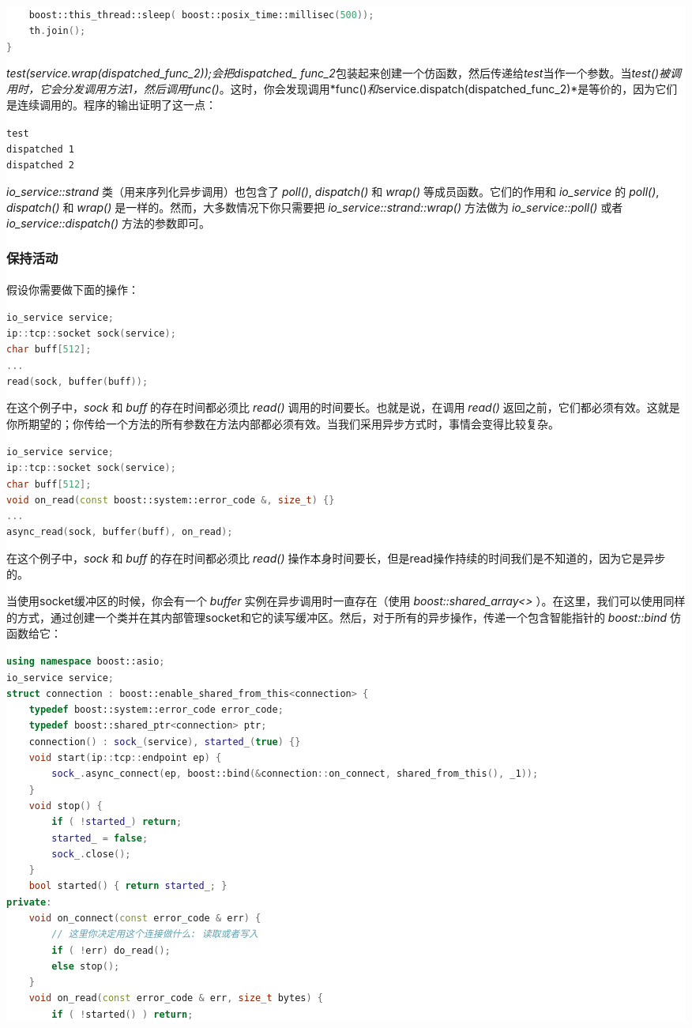 ```cpp
    boost::this_thread::sleep( boost::posix_time::millisec(500));
    th.join();
}
```

*test(service.wrap(dispatched_func_2));*会把*dispatched_ func_2*包装起来创建一个仿函数，然后传递给*test*当作一个参数。当*test()*被调用时，它会分发调用方法1，然后调用*func()*。这时，你会发现调用*func()*和*service.dispatch(dispatched_func_2)*是等价的，因为它们是连续调用的。程序的输出证明了这一点：
```
test
dispatched 1
dispatched 2
```
*io_service::strand* 类（用来序列化异步调用）也包含了 *poll()*, *dispatch()* 和 *wrap()* 等成员函数。它们的作用和 *io_service* 的 *poll()*, *dispatch()* 和 *wrap()* 是一样的。然而，大多数情况下你只需要把 *io_service::strand::wrap()* 方法做为 *io_service::poll()* 或者 *io_service::dispatch()* 方法的参数即可。
### 保持活动
假设你需要做下面的操作：
```cpp
io_service service;
ip::tcp::socket sock(service);
char buff[512];
...
read(sock, buffer(buff));
```

在这个例子中，*sock* 和 *buff* 的存在时间都必须比 *read()* 调用的时间要长。也就是说，在调用 *read()* 返回之前，它们都必须有效。这就是你所期望的；你传给一个方法的所有参数在方法内部都必须有效。当我们采用异步方式时，事情会变得比较复杂。
```cpp
io_service service;
ip::tcp::socket sock(service);
char buff[512];
void on_read(const boost::system::error_code &, size_t) {}
...
async_read(sock, buffer(buff), on_read);
```

在这个例子中，*sock* 和 *buff* 的存在时间都必须比 *read()* 操作本身时间要长，但是read操作持续的时间我们是不知道的，因为它是异步的。

当使用socket缓冲区的时候，你会有一个 *buffer* 实例在异步调用时一直存在（使用 *boost::shared_array<>* ）。在这里，我们可以使用同样的方式，通过创建一个类并在其内部管理socket和它的读写缓冲区。然后，对于所有的异步操作，传递一个包含智能指针的 *boost::bind* 仿函数给它：
```cpp
using namespace boost::asio;
io_service service;
struct connection : boost::enable_shared_from_this<connection> {
    typedef boost::system::error_code error_code;
    typedef boost::shared_ptr<connection> ptr;
    connection() : sock_(service), started_(true) {}
    void start(ip::tcp::endpoint ep) {
        sock_.async_connect(ep, boost::bind(&connection::on_connect, shared_from_this(), _1));
    }
    void stop() {
        if ( !started_) return;
        started_ = false;
        sock_.close();
    }
    bool started() { return started_; }
private:
    void on_connect(const error_code & err) {
        // 这里你决定用这个连接做什么: 读取或者写入
        if ( !err) do_read();
        else stop();
    }
    void on_read(const error_code & err, size_t bytes) {
        if ( !started() ) return;
```